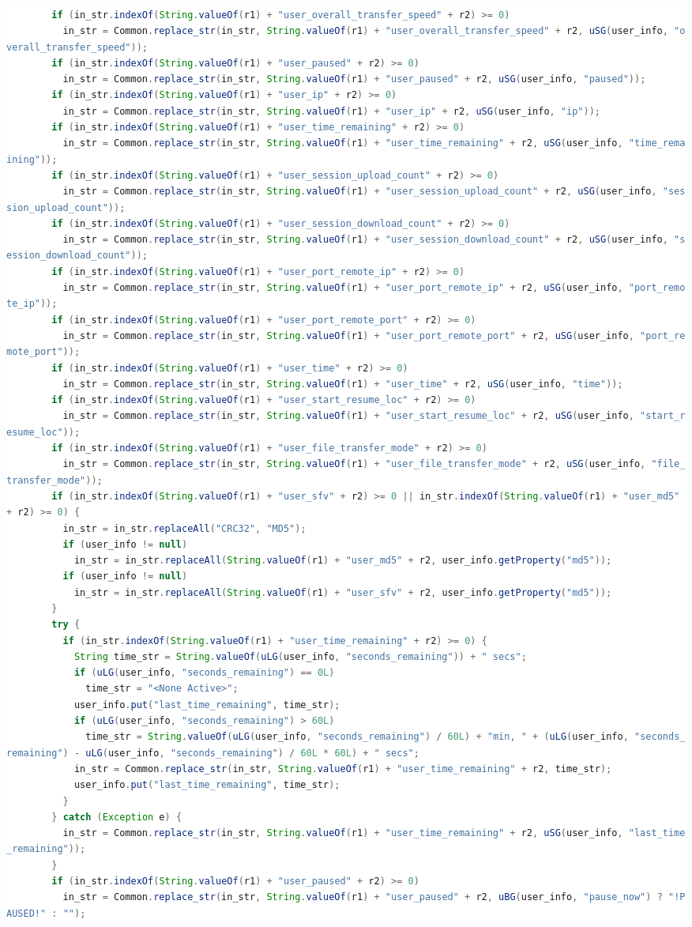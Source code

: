 ```java
        if (in_str.indexOf(String.valueOf(r1) + "user_overall_transfer_speed" + r2) >= 0)
          in_str = Common.replace_str(in_str, String.valueOf(r1) + "user_overall_transfer_speed" + r2, uSG(user_info, "overall_transfer_speed")); 
        if (in_str.indexOf(String.valueOf(r1) + "user_paused" + r2) >= 0)
          in_str = Common.replace_str(in_str, String.valueOf(r1) + "user_paused" + r2, uSG(user_info, "paused")); 
        if (in_str.indexOf(String.valueOf(r1) + "user_ip" + r2) >= 0)
          in_str = Common.replace_str(in_str, String.valueOf(r1) + "user_ip" + r2, uSG(user_info, "ip")); 
        if (in_str.indexOf(String.valueOf(r1) + "user_time_remaining" + r2) >= 0)
          in_str = Common.replace_str(in_str, String.valueOf(r1) + "user_time_remaining" + r2, uSG(user_info, "time_remaining")); 
        if (in_str.indexOf(String.valueOf(r1) + "user_session_upload_count" + r2) >= 0)
          in_str = Common.replace_str(in_str, String.valueOf(r1) + "user_session_upload_count" + r2, uSG(user_info, "session_upload_count")); 
        if (in_str.indexOf(String.valueOf(r1) + "user_session_download_count" + r2) >= 0)
          in_str = Common.replace_str(in_str, String.valueOf(r1) + "user_session_download_count" + r2, uSG(user_info, "session_download_count")); 
        if (in_str.indexOf(String.valueOf(r1) + "user_port_remote_ip" + r2) >= 0)
          in_str = Common.replace_str(in_str, String.valueOf(r1) + "user_port_remote_ip" + r2, uSG(user_info, "port_remote_ip")); 
        if (in_str.indexOf(String.valueOf(r1) + "user_port_remote_port" + r2) >= 0)
          in_str = Common.replace_str(in_str, String.valueOf(r1) + "user_port_remote_port" + r2, uSG(user_info, "port_remote_port")); 
        if (in_str.indexOf(String.valueOf(r1) + "user_time" + r2) >= 0)
          in_str = Common.replace_str(in_str, String.valueOf(r1) + "user_time" + r2, uSG(user_info, "time")); 
        if (in_str.indexOf(String.valueOf(r1) + "user_start_resume_loc" + r2) >= 0)
          in_str = Common.replace_str(in_str, String.valueOf(r1) + "user_start_resume_loc" + r2, uSG(user_info, "start_resume_loc")); 
        if (in_str.indexOf(String.valueOf(r1) + "user_file_transfer_mode" + r2) >= 0)
          in_str = Common.replace_str(in_str, String.valueOf(r1) + "user_file_transfer_mode" + r2, uSG(user_info, "file_transfer_mode")); 
        if (in_str.indexOf(String.valueOf(r1) + "user_sfv" + r2) >= 0 || in_str.indexOf(String.valueOf(r1) + "user_md5" + r2) >= 0) {
          in_str = in_str.replaceAll("CRC32", "MD5");
          if (user_info != null)
            in_str = in_str.replaceAll(String.valueOf(r1) + "user_md5" + r2, user_info.getProperty("md5")); 
          if (user_info != null)
            in_str = in_str.replaceAll(String.valueOf(r1) + "user_sfv" + r2, user_info.getProperty("md5")); 
        } 
        try {
          if (in_str.indexOf(String.valueOf(r1) + "user_time_remaining" + r2) >= 0) {
            String time_str = String.valueOf(uLG(user_info, "seconds_remaining")) + " secs";
            if (uLG(user_info, "seconds_remaining") == 0L)
              time_str = "<None Active>"; 
            user_info.put("last_time_remaining", time_str);
            if (uLG(user_info, "seconds_remaining") > 60L)
              time_str = String.valueOf(uLG(user_info, "seconds_remaining") / 60L) + "min, " + (uLG(user_info, "seconds_remaining") - uLG(user_info, "seconds_remaining") / 60L * 60L) + " secs"; 
            in_str = Common.replace_str(in_str, String.valueOf(r1) + "user_time_remaining" + r2, time_str);
            user_info.put("last_time_remaining", time_str);
          } 
        } catch (Exception e) {
          in_str = Common.replace_str(in_str, String.valueOf(r1) + "user_time_remaining" + r2, uSG(user_info, "last_time_remaining"));
        } 
        if (in_str.indexOf(String.valueOf(r1) + "user_paused" + r2) >= 0)
          in_str = Common.replace_str(in_str, String.valueOf(r1) + "user_paused" + r2, uBG(user_info, "pause_now") ? "!PAUSED!" : ""); 
```